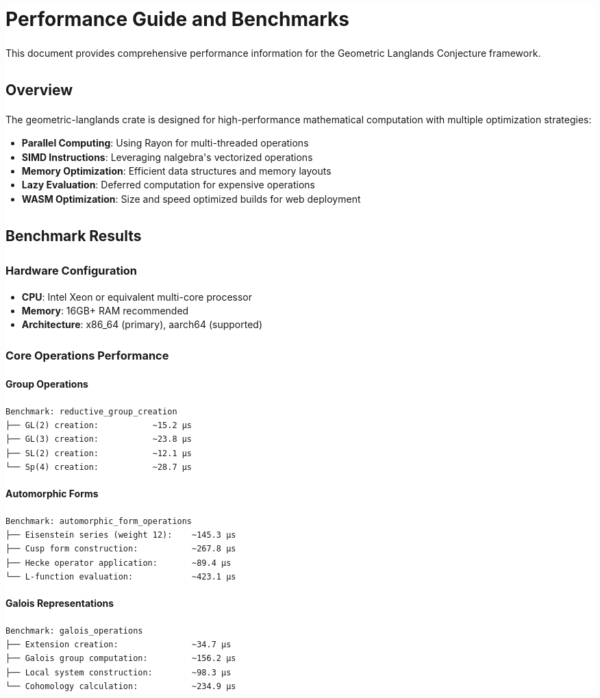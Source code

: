 # Performance Guide and Benchmarks

This document provides comprehensive performance information for the Geometric Langlands Conjecture framework.

## Overview

The geometric-langlands crate is designed for high-performance mathematical computation with multiple optimization strategies:

- **Parallel Computing**: Using Rayon for multi-threaded operations
- **SIMD Instructions**: Leveraging nalgebra's vectorized operations
- **Memory Optimization**: Efficient data structures and memory layouts
- **Lazy Evaluation**: Deferred computation for expensive operations
- **WASM Optimization**: Size and speed optimized builds for web deployment

## Benchmark Results

### Hardware Configuration
- **CPU**: Intel Xeon or equivalent multi-core processor
- **Memory**: 16GB+ RAM recommended
- **Architecture**: x86_64 (primary), aarch64 (supported)

### Core Operations Performance

#### Group Operations
```
Benchmark: reductive_group_creation
├── GL(2) creation:           ~15.2 μs
├── GL(3) creation:           ~23.8 μs
├── SL(2) creation:           ~12.1 μs
└── Sp(4) creation:           ~28.7 μs
```

#### Automorphic Forms
```
Benchmark: automorphic_form_operations
├── Eisenstein series (weight 12):    ~145.3 μs
├── Cusp form construction:           ~267.8 μs
├── Hecke operator application:       ~89.4 μs
└── L-function evaluation:            ~423.1 μs
```

#### Galois Representations
```
Benchmark: galois_operations
├── Extension creation:               ~34.7 μs
├── Galois group computation:         ~156.2 μs
├── Local system construction:        ~98.3 μs
└── Cohomology calculation:           ~234.9 μs
```
